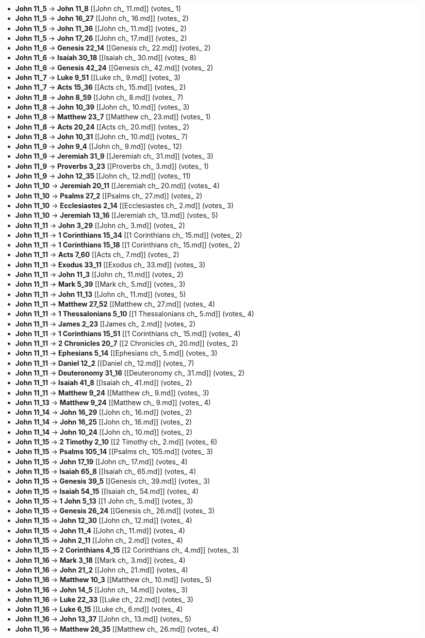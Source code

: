 - **John 11_5** → **John 11_8** [[John ch_ 11.md]] (votes_ 1)
- **John 11_5** → **John 16_27** [[John ch_ 16.md]] (votes_ 2)
- **John 11_5** → **John 11_36** [[John ch_ 11.md]] (votes_ 2)
- **John 11_5** → **John 17_26** [[John ch_ 17.md]] (votes_ 2)
- **John 11_6** → **Genesis 22_14** [[Genesis ch_ 22.md]] (votes_ 2)
- **John 11_6** → **Isaiah 30_18** [[Isaiah ch_ 30.md]] (votes_ 8)
- **John 11_6** → **Genesis 42_24** [[Genesis ch_ 42.md]] (votes_ 2)
- **John 11_7** → **Luke 9_51** [[Luke ch_ 9.md]] (votes_ 3)
- **John 11_7** → **Acts 15_36** [[Acts ch_ 15.md]] (votes_ 2)
- **John 11_8** → **John 8_59** [[John ch_ 8.md]] (votes_ 7)
- **John 11_8** → **John 10_39** [[John ch_ 10.md]] (votes_ 3)
- **John 11_8** → **Matthew 23_7** [[Matthew ch_ 23.md]] (votes_ 1)
- **John 11_8** → **Acts 20_24** [[Acts ch_ 20.md]] (votes_ 2)
- **John 11_8** → **John 10_31** [[John ch_ 10.md]] (votes_ 7)
- **John 11_9** → **John 9_4** [[John ch_ 9.md]] (votes_ 12)
- **John 11_9** → **Jeremiah 31_9** [[Jeremiah ch_ 31.md]] (votes_ 3)
- **John 11_9** → **Proverbs 3_23** [[Proverbs ch_ 3.md]] (votes_ 1)
- **John 11_9** → **John 12_35** [[John ch_ 12.md]] (votes_ 11)
- **John 11_10** → **Jeremiah 20_11** [[Jeremiah ch_ 20.md]] (votes_ 4)
- **John 11_10** → **Psalms 27_2** [[Psalms ch_ 27.md]] (votes_ 2)
- **John 11_10** → **Ecclesiastes 2_14** [[Ecclesiastes ch_ 2.md]] (votes_ 3)
- **John 11_10** → **Jeremiah 13_16** [[Jeremiah ch_ 13.md]] (votes_ 5)
- **John 11_11** → **John 3_29** [[John ch_ 3.md]] (votes_ 2)
- **John 11_11** → **1 Corinthians 15_34** [[1 Corinthians ch_ 15.md]] (votes_ 2)
- **John 11_11** → **1 Corinthians 15_18** [[1 Corinthians ch_ 15.md]] (votes_ 2)
- **John 11_11** → **Acts 7_60** [[Acts ch_ 7.md]] (votes_ 2)
- **John 11_11** → **Exodus 33_11** [[Exodus ch_ 33.md]] (votes_ 3)
- **John 11_11** → **John 11_3** [[John ch_ 11.md]] (votes_ 2)
- **John 11_11** → **Mark 5_39** [[Mark ch_ 5.md]] (votes_ 3)
- **John 11_11** → **John 11_13** [[John ch_ 11.md]] (votes_ 5)
- **John 11_11** → **Matthew 27_52** [[Matthew ch_ 27.md]] (votes_ 4)
- **John 11_11** → **1 Thessalonians 5_10** [[1 Thessalonians ch_ 5.md]] (votes_ 4)
- **John 11_11** → **James 2_23** [[James ch_ 2.md]] (votes_ 2)
- **John 11_11** → **1 Corinthians 15_51** [[1 Corinthians ch_ 15.md]] (votes_ 4)
- **John 11_11** → **2 Chronicles 20_7** [[2 Chronicles ch_ 20.md]] (votes_ 2)
- **John 11_11** → **Ephesians 5_14** [[Ephesians ch_ 5.md]] (votes_ 3)
- **John 11_11** → **Daniel 12_2** [[Daniel ch_ 12.md]] (votes_ 7)
- **John 11_11** → **Deuteronomy 31_16** [[Deuteronomy ch_ 31.md]] (votes_ 2)
- **John 11_11** → **Isaiah 41_8** [[Isaiah ch_ 41.md]] (votes_ 2)
- **John 11_11** → **Matthew 9_24** [[Matthew ch_ 9.md]] (votes_ 3)
- **John 11_13** → **Matthew 9_24** [[Matthew ch_ 9.md]] (votes_ 4)
- **John 11_14** → **John 16_29** [[John ch_ 16.md]] (votes_ 2)
- **John 11_14** → **John 16_25** [[John ch_ 16.md]] (votes_ 2)
- **John 11_14** → **John 10_24** [[John ch_ 10.md]] (votes_ 2)
- **John 11_15** → **2 Timothy 2_10** [[2 Timothy ch_ 2.md]] (votes_ 6)
- **John 11_15** → **Psalms 105_14** [[Psalms ch_ 105.md]] (votes_ 3)
- **John 11_15** → **John 17_19** [[John ch_ 17.md]] (votes_ 4)
- **John 11_15** → **Isaiah 65_8** [[Isaiah ch_ 65.md]] (votes_ 4)
- **John 11_15** → **Genesis 39_5** [[Genesis ch_ 39.md]] (votes_ 3)
- **John 11_15** → **Isaiah 54_15** [[Isaiah ch_ 54.md]] (votes_ 4)
- **John 11_15** → **1 John 5_13** [[1 John ch_ 5.md]] (votes_ 3)
- **John 11_15** → **Genesis 26_24** [[Genesis ch_ 26.md]] (votes_ 3)
- **John 11_15** → **John 12_30** [[John ch_ 12.md]] (votes_ 4)
- **John 11_15** → **John 11_4** [[John ch_ 11.md]] (votes_ 4)
- **John 11_15** → **John 2_11** [[John ch_ 2.md]] (votes_ 4)
- **John 11_15** → **2 Corinthians 4_15** [[2 Corinthians ch_ 4.md]] (votes_ 3)
- **John 11_16** → **Mark 3_18** [[Mark ch_ 3.md]] (votes_ 4)
- **John 11_16** → **John 21_2** [[John ch_ 21.md]] (votes_ 4)
- **John 11_16** → **Matthew 10_3** [[Matthew ch_ 10.md]] (votes_ 5)
- **John 11_16** → **John 14_5** [[John ch_ 14.md]] (votes_ 3)
- **John 11_16** → **Luke 22_33** [[Luke ch_ 22.md]] (votes_ 3)
- **John 11_16** → **Luke 6_15** [[Luke ch_ 6.md]] (votes_ 4)
- **John 11_16** → **John 13_37** [[John ch_ 13.md]] (votes_ 5)
- **John 11_16** → **Matthew 26_35** [[Matthew ch_ 26.md]] (votes_ 4)